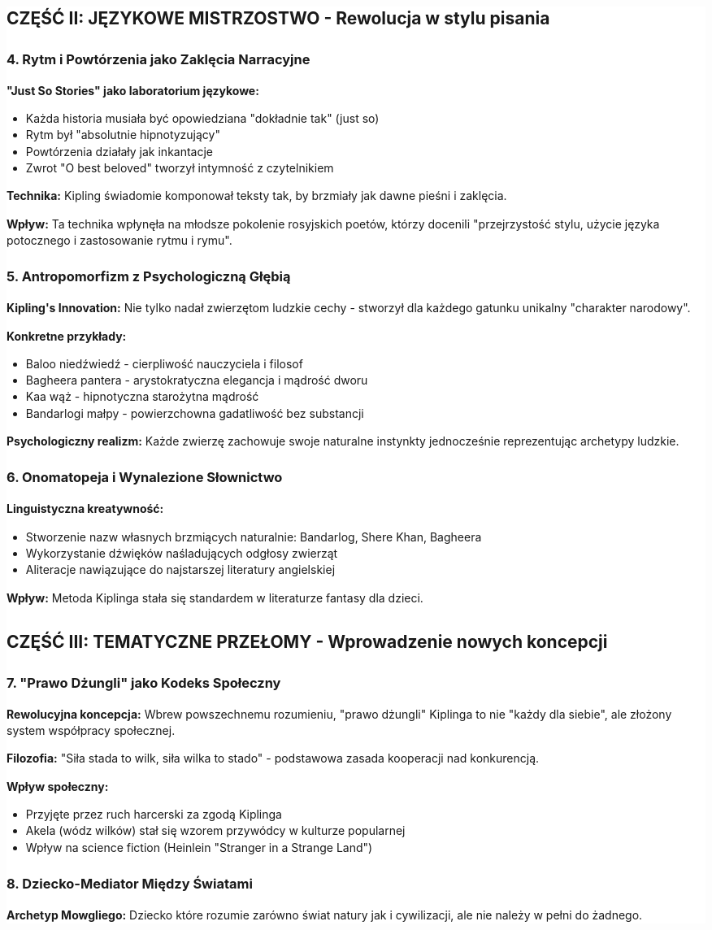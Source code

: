 ## CZĘŚĆ II: JĘZYKOWE MISTRZOSTWO - Rewolucja w stylu pisania

### 4. Rytm i Powtórzenia jako Zaklęcia Narracyjne
**"Just So Stories" jako laboratorium językowe:**
- Każda historia musiała być opowiedziana "dokładnie tak" (just so)
- Rytm był "absolutnie hipnotyzujący"
- Powtórzenia działały jak inkantacje
- Zwrot "O best beloved" tworzył intymność z czytelnikiem

**Technika:** Kipling świadomie komponował teksty tak, by brzmiały jak dawne pieśni i zaklęcia.

**Wpływ:** Ta technika wpłynęła na młodsze pokolenie rosyjskich poetów, którzy docenili "przejrzystość stylu, użycie języka potocznego i zastosowanie rytmu i rymu".

### 5. Antropomorfizm z Psychologiczną Głębią
**Kipling's Innovation:** Nie tylko nadał zwierzętom ludzkie cechy - stworzył dla każdego gatunku unikalny "charakter narodowy".

**Konkretne przykłady:**
- Baloo niedźwiedź - cierpliwość nauczyciela i filosof
- Bagheera pantera - arystokratyczna elegancja i mądrość dworu
- Kaa wąż - hipnotyczna starożytna mądrość
- Bandarlogi małpy - powierzchowna gadatliwość bez substancji

**Psychologiczny realizm:** Każde zwierzę zachowuje swoje naturalne instynkty jednocześnie reprezentując archetypy ludzkie.

### 6. Onomatopeja i Wynalezione Słownictwo
**Linguistyczna kreatywność:**
- Stworzenie nazw własnych brzmiących naturalnie: Bandarlog, Shere Khan, Bagheera
- Wykorzystanie dźwięków naśladujących odgłosy zwierząt
- Aliteracje nawiązujące do najstarszej literatury angielskiej

**Wpływ:** Metoda Kiplinga stała się standardem w literaturze fantasy dla dzieci.

## CZĘŚĆ III: TEMATYCZNE PRZEŁOMY - Wprowadzenie nowych koncepcji

### 7. "Prawo Dżungli" jako Kodeks Społeczny
**Rewolucyjna koncepcja:** Wbrew powszechnemu rozumieniu, "prawo dżungli" Kiplinga to nie "każdy dla siebie", ale złożony system współpracy społecznej.

**Filozofia:** "Siła stada to wilk, siła wilka to stado" - podstawowa zasada kooperacji nad konkurencją.

**Wpływ społeczny:**
- Przyjęte przez ruch harcerski za zgodą Kiplinga
- Akela (wódz wilków) stał się wzorem przywódcy w kulturze popularnej
- Wpływ na science fiction (Heinlein "Stranger in a Strange Land")

### 8. Dziecko-Mediator Między Światami
**Archetyp Mowgliego:** Dziecko które rozumie zarówno świat natury jak i cywilizacji, ale nie należy w pełni do żadnego.
